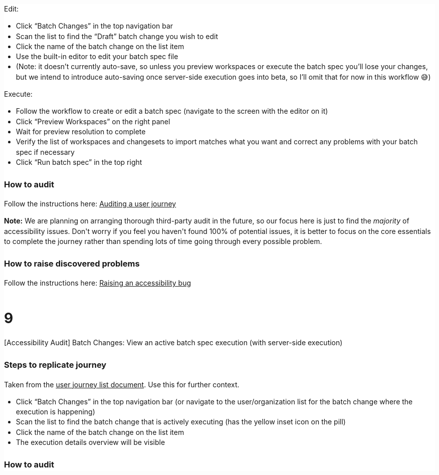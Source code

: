 Edit:

- Click “Batch Changes” in the top navigation bar
- Scan the list to find the “Draft” batch change you wish to edit
- Click the name of the batch change on the list item
- Use the built-in editor to edit your batch spec file
- (Note: it doesn’t currently auto-save, so unless you preview workspaces or execute the batch spec you’ll lose your changes, but we intend to introduce auto-saving once server-side execution goes into beta, so I’ll omit that for now in this workflow 😅)

Execute:

- Follow the workflow to create or edit a batch spec (navigate to the screen with the editor on it)
- Click “Preview Workspaces” on the right panel
- Wait for preview resolution to complete
- Verify the list of workspaces and changesets to import matches what you want and correct any problems with your batch spec if necessary
- Click “Run batch spec” in the top right

### How to audit

Follow the instructions here: [Auditing a user journey](https://docs.sourcegraph.com/dev/background-information/web/accessibility/how-to-audit#auditing-a-user-journey)

**Note:** We are planning on arranging thorough third-party audit in the future, so our focus here is just to find the _majority_ of accessibility issues. Don't worry if you feel you haven't found 100% of potential issues, it is better to focus on the core essentials to complete the journey rather than spending lots of time going through every possible problem.

### How to raise discovered problems

Follow the instructions here: [Raising an accessibility bug](https://docs.sourcegraph.com/dev/background-information/web/accessibility/how-to-audit#raising-a-bug)

# 9

[Accessibility Audit] Batch Changes: View an active batch spec execution (with server-side execution)

### Steps to replicate journey

Taken from the [user journey list document](https://docs.google.com/document/d/1XgG0udYL37G3RxuT5shizulpHgb6xVtY5L9kBeSkXYk/edit?usp=sharing). Use this for further context.

- Click “Batch Changes” in the top navigation bar (or navigate to the user/organization list for the batch change where the execution is happening)
- Scan the list to find the batch change that is actively executing (has the yellow inset icon on the pill)
- Click the name of the batch change on the list item
- The execution details overview will be visible

### How to audit

